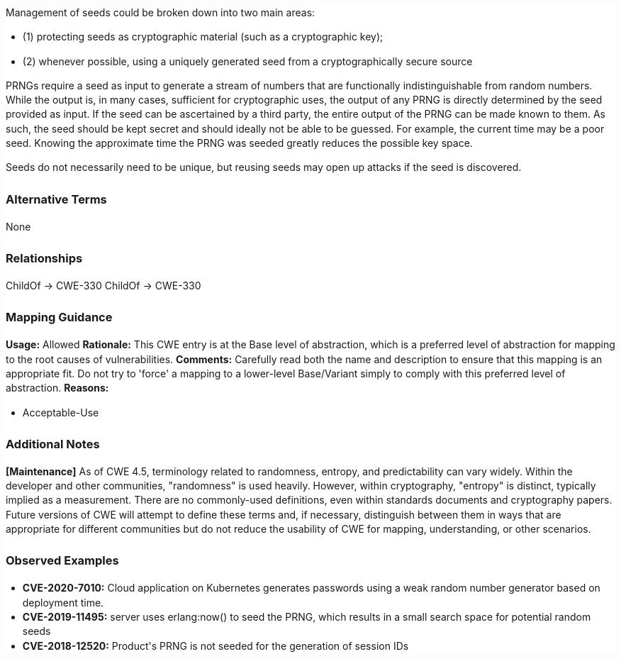 
 Management of seeds could be broken down into two main areas: 


  -  (1) protecting seeds as cryptographic material (such as a cryptographic key); 

  -  (2) whenever possible, using a uniquely generated seed from a cryptographically secure source 

 PRNGs require a seed as input to generate a stream of numbers that are functionally indistinguishable from random numbers. While the output is, in many cases, sufficient for cryptographic uses, the output of any PRNG is directly determined by the seed provided as input. If the seed can be ascertained by a third party, the entire output of the PRNG can be made known to them. As such, the seed should be kept secret and should ideally not be able to be guessed. For example, the current time may be a poor seed. Knowing the approximate time the PRNG was seeded greatly reduces the possible key space. 

 Seeds do not necessarily need to be unique, but reusing seeds may open up attacks if the seed is discovered. 


### Alternative Terms
None

### Relationships
ChildOf -> CWE-330
ChildOf -> CWE-330

### Mapping Guidance
**Usage:** Allowed
**Rationale:** This CWE entry is at the Base level of abstraction, which is a preferred level of abstraction for mapping to the root causes of vulnerabilities.
**Comments:** Carefully read both the name and description to ensure that this mapping is an appropriate fit. Do not try to 'force' a mapping to a lower-level Base/Variant simply to comply with this preferred level of abstraction.
**Reasons:**
- Acceptable-Use


### Additional Notes
**[Maintenance]** As of CWE 4.5, terminology related to randomness, entropy, and predictability can vary widely. Within the developer and other communities, "randomness" is used heavily. However, within cryptography, "entropy" is distinct, typically implied as a measurement. There are no commonly-used definitions, even within standards documents and cryptography papers. Future versions of CWE will attempt to define these terms and, if necessary, distinguish between them in ways that are appropriate for different communities but do not reduce the usability of CWE for mapping, understanding, or other scenarios.



### Observed Examples
- **CVE-2020-7010:** Cloud application on Kubernetes generates passwords using a weak random number generator based on deployment time.
- **CVE-2019-11495:** server uses erlang:now() to seed the PRNG, which results in a small search space for potential random seeds
- **CVE-2018-12520:** Product's PRNG is not seeded for the generation of session IDs
